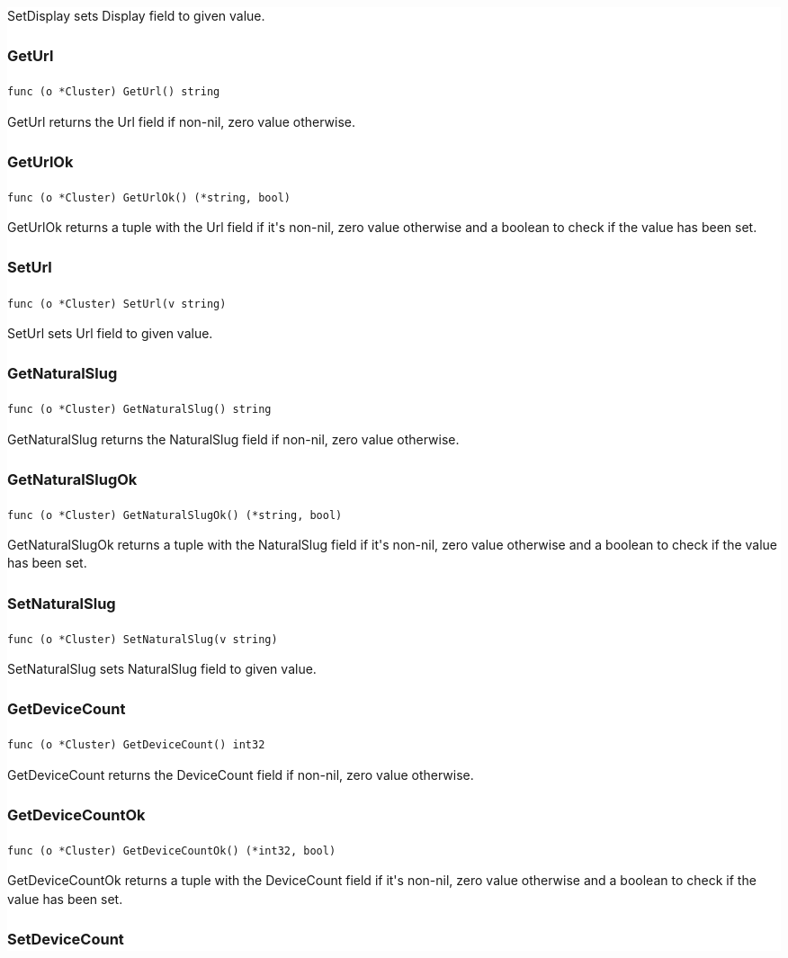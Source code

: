 SetDisplay sets Display field to given value.


### GetUrl

`func (o *Cluster) GetUrl() string`

GetUrl returns the Url field if non-nil, zero value otherwise.

### GetUrlOk

`func (o *Cluster) GetUrlOk() (*string, bool)`

GetUrlOk returns a tuple with the Url field if it's non-nil, zero value otherwise
and a boolean to check if the value has been set.

### SetUrl

`func (o *Cluster) SetUrl(v string)`

SetUrl sets Url field to given value.


### GetNaturalSlug

`func (o *Cluster) GetNaturalSlug() string`

GetNaturalSlug returns the NaturalSlug field if non-nil, zero value otherwise.

### GetNaturalSlugOk

`func (o *Cluster) GetNaturalSlugOk() (*string, bool)`

GetNaturalSlugOk returns a tuple with the NaturalSlug field if it's non-nil, zero value otherwise
and a boolean to check if the value has been set.

### SetNaturalSlug

`func (o *Cluster) SetNaturalSlug(v string)`

SetNaturalSlug sets NaturalSlug field to given value.


### GetDeviceCount

`func (o *Cluster) GetDeviceCount() int32`

GetDeviceCount returns the DeviceCount field if non-nil, zero value otherwise.

### GetDeviceCountOk

`func (o *Cluster) GetDeviceCountOk() (*int32, bool)`

GetDeviceCountOk returns a tuple with the DeviceCount field if it's non-nil, zero value otherwise
and a boolean to check if the value has been set.

### SetDeviceCount
